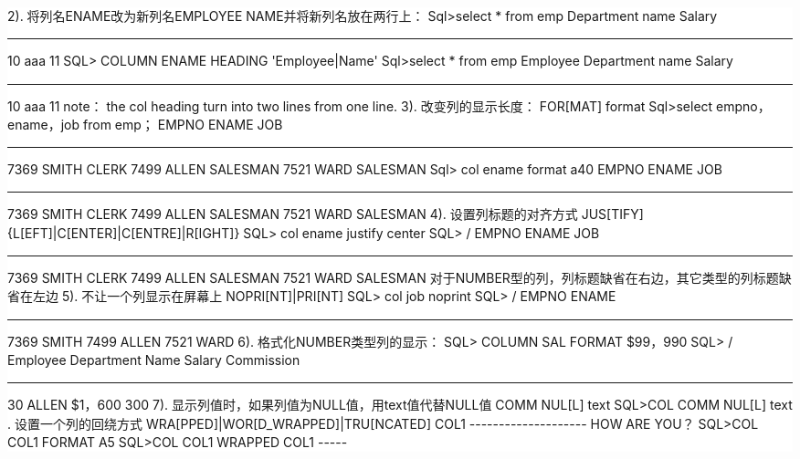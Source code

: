 2). 将列名ENAME改为新列名EMPLOYEE NAME并将新列名放在两行上：
Sql>select * from emp
Department name Salary
---------- ---------- ----------
10 aaa 11
SQL> COLUMN ENAME HEADING 'Employee|Name'
Sql>select * from emp
Employee
Department name Salary
---------- ---------- ----------
10 aaa 11
note： the col heading turn into two lines from one line.
3). 改变列的显示长度：
FOR[MAT] format
Sql>select empno，ename，job from emp；
EMPNO ENAME JOB
---------- ---------- ---------
7369 SMITH CLERK
7499 ALLEN SALESMAN
7521 WARD SALESMAN
Sql> col ename format a40
EMPNO ENAME JOB
---------- ---------------------------------------- ---------
7369 SMITH CLERK
7499 ALLEN SALESMAN
7521 WARD SALESMAN
4). 设置列标题的对齐方式
JUS[TIFY] {L[EFT]|C[ENTER]|C[ENTRE]|R[IGHT]}
SQL> col ename justify center
SQL> /
EMPNO ENAME JOB
---------- ---------------------------------------- ---------
7369 SMITH CLERK
7499 ALLEN SALESMAN
7521 WARD SALESMAN
对于NUMBER型的列，列标题缺省在右边，其它类型的列标题缺省在左边
5). 不让一个列显示在屏幕上
NOPRI[NT]|PRI[NT]
SQL> col job noprint
SQL> /
EMPNO ENAME
---------- ----------------------------------------
7369 SMITH
7499 ALLEN
7521 WARD
6). 格式化NUMBER类型列的显示：
SQL> COLUMN SAL FORMAT $99，990
SQL> /
Employee
Department Name Salary Commission
---------- ---------- --------- ----------
30 ALLEN $1，600 300
7). 显示列值时，如果列值为NULL值，用text值代替NULL值
COMM NUL[L] text
SQL>COL COMM NUL[L] text
. 设置一个列的回绕方式
WRA[PPED]|WOR[D_WRAPPED]|TRU[NCATED]
COL1
\--------------------
HOW ARE YOU？
SQL>COL COL1 FORMAT A5
SQL>COL COL1 WRAPPED
COL1
\-----